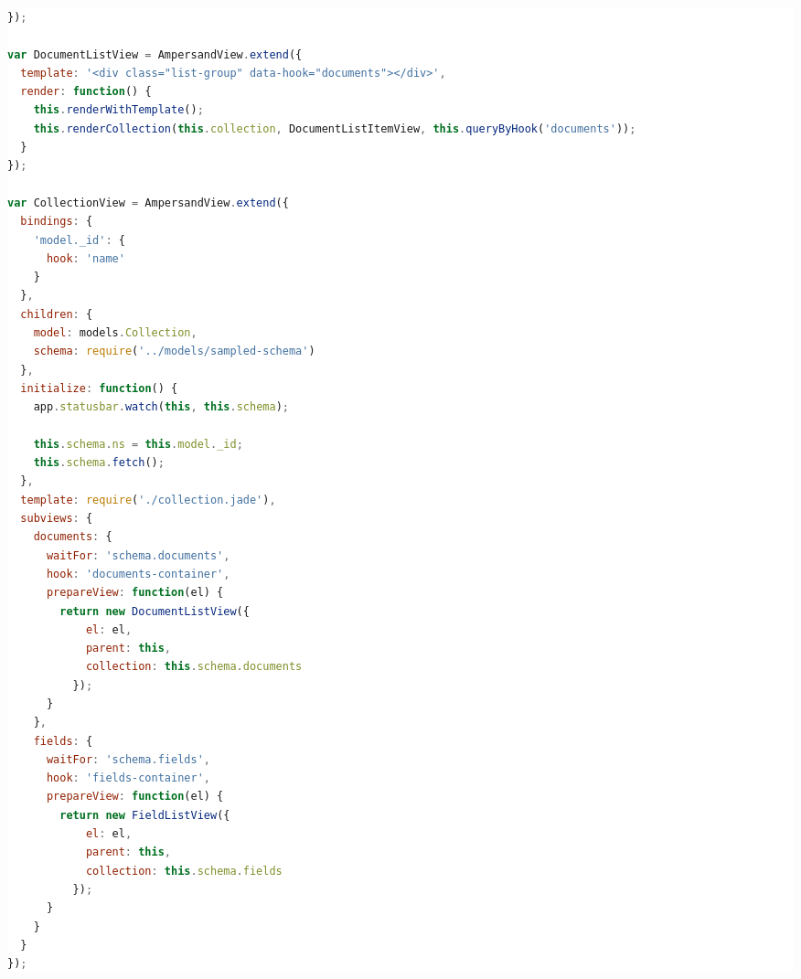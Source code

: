 ```javascript
});

var DocumentListView = AmpersandView.extend({
  template: '<div class="list-group" data-hook="documents"></div>',
  render: function() {
    this.renderWithTemplate();
    this.renderCollection(this.collection, DocumentListItemView, this.queryByHook('documents'));
  }
});

var CollectionView = AmpersandView.extend({
  bindings: {
    'model._id': {
      hook: 'name'
    }
  },
  children: {
    model: models.Collection,
    schema: require('../models/sampled-schema')
  },
  initialize: function() {
    app.statusbar.watch(this, this.schema);

    this.schema.ns = this.model._id;
    this.schema.fetch();
  },
  template: require('./collection.jade'),
  subviews: {
    documents: {
      waitFor: 'schema.documents',
      hook: 'documents-container',
      prepareView: function(el) {
        return new DocumentListView({
            el: el,
            parent: this,
            collection: this.schema.documents
          });
      }
    },
    fields: {
      waitFor: 'schema.fields',
      hook: 'fields-container',
      prepareView: function(el) {
        return new FieldListView({
            el: el,
            parent: this,
            collection: this.schema.fields
          });
      }
    }
  }
});
```
